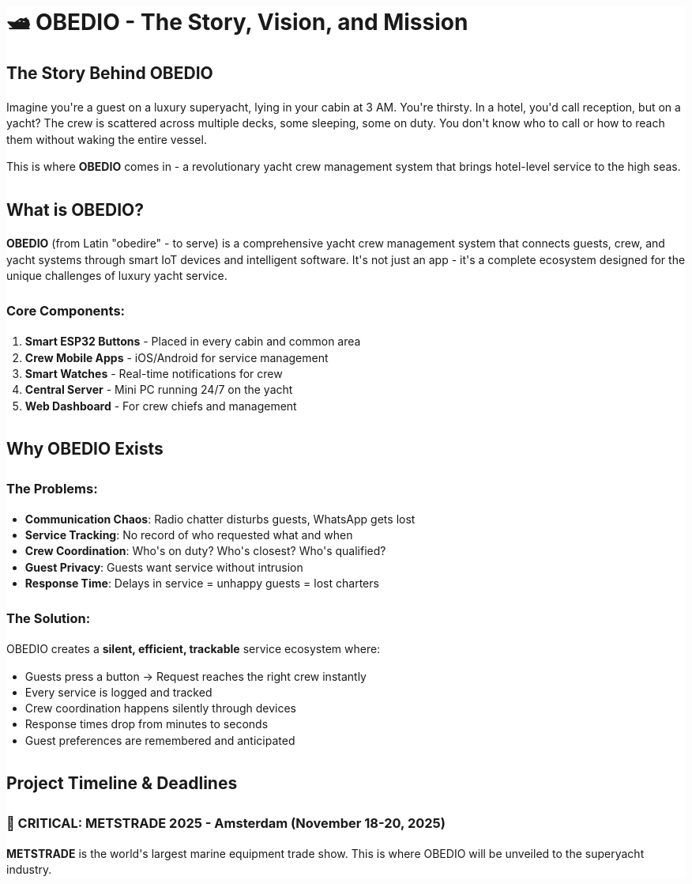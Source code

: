 # 🛥️ OBEDIO - The Story, Vision, and Mission

## The Story Behind OBEDIO

Imagine you're a guest on a luxury superyacht, lying in your cabin at 3 AM. You're thirsty. In a hotel, you'd call reception, but on a yacht? The crew is scattered across multiple decks, some sleeping, some on duty. You don't know who to call or how to reach them without waking the entire vessel.

This is where **OBEDIO** comes in - a revolutionary yacht crew management system that brings hotel-level service to the high seas.

## What is OBEDIO?

**OBEDIO** (from Latin "obedire" - to serve) is a comprehensive yacht crew management system that connects guests, crew, and yacht systems through smart IoT devices and intelligent software. It's not just an app - it's a complete ecosystem designed for the unique challenges of luxury yacht service.

### Core Components:

1. **Smart ESP32 Buttons** - Placed in every cabin and common area
2. **Crew Mobile Apps** - iOS/Android for service management  
3. **Smart Watches** - Real-time notifications for crew
4. **Central Server** - Mini PC running 24/7 on the yacht
5. **Web Dashboard** - For crew chiefs and management

## Why OBEDIO Exists

### The Problems:
- **Communication Chaos**: Radio chatter disturbs guests, WhatsApp gets lost
- **Service Tracking**: No record of who requested what and when
- **Crew Coordination**: Who's on duty? Who's closest? Who's qualified?
- **Guest Privacy**: Guests want service without intrusion
- **Response Time**: Delays in service = unhappy guests = lost charters

### The Solution:
OBEDIO creates a **silent, efficient, trackable** service ecosystem where:
- Guests press a button → Request reaches the right crew instantly
- Every service is logged and tracked
- Crew coordination happens silently through devices
- Response times drop from minutes to seconds
- Guest preferences are remembered and anticipated

## Project Timeline & Deadlines

### 🚨 CRITICAL: METSTRADE 2025 - Amsterdam (November 18-20, 2025)

**METSTRADE** is the world's largest marine equipment trade show. This is where OBEDIO will be unveiled to the superyacht industry.
